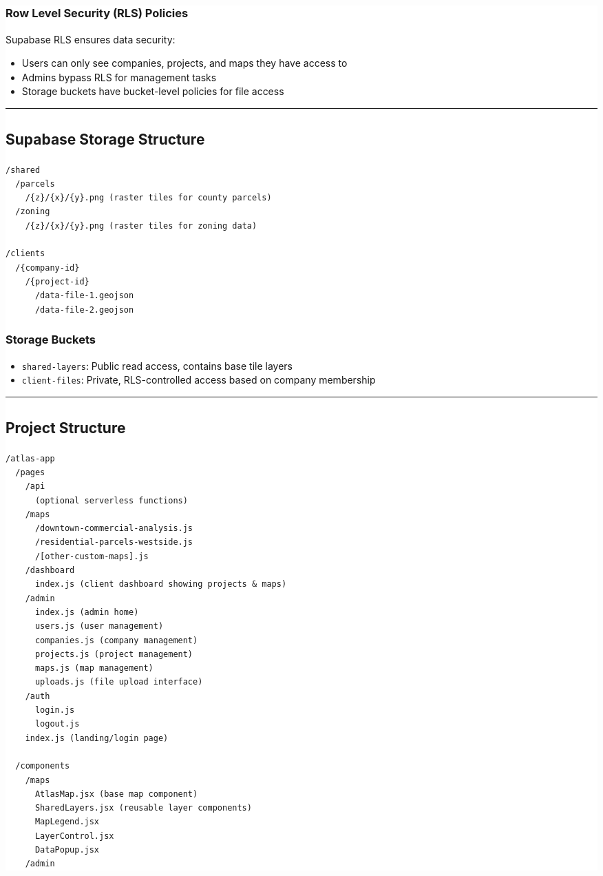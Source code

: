 ### Row Level Security (RLS) Policies
Supabase RLS ensures data security:
- Users can only see companies, projects, and maps they have access to
- Admins bypass RLS for management tasks
- Storage buckets have bucket-level policies for file access

---

## Supabase Storage Structure

```
/shared
  /parcels
    /{z}/{x}/{y}.png (raster tiles for county parcels)
  /zoning
    /{z}/{x}/{y}.png (raster tiles for zoning data)

/clients
  /{company-id}
    /{project-id}
      /data-file-1.geojson
      /data-file-2.geojson
```

### Storage Buckets
- `shared-layers`: Public read access, contains base tile layers
- `client-files`: Private, RLS-controlled access based on company membership

---

## Project Structure

```
/atlas-app
  /pages
    /api
      (optional serverless functions)
    /maps
      /downtown-commercial-analysis.js
      /residential-parcels-westside.js
      /[other-custom-maps].js
    /dashboard
      index.js (client dashboard showing projects & maps)
    /admin
      index.js (admin home)
      users.js (user management)
      companies.js (company management)
      projects.js (project management)
      maps.js (map management)
      uploads.js (file upload interface)
    /auth
      login.js
      logout.js
    index.js (landing/login page)
    
  /components
    /maps
      AtlasMap.jsx (base map component)
      SharedLayers.jsx (reusable layer components)
      MapLegend.jsx
      LayerControl.jsx
      DataPopup.jsx
    /admin
```